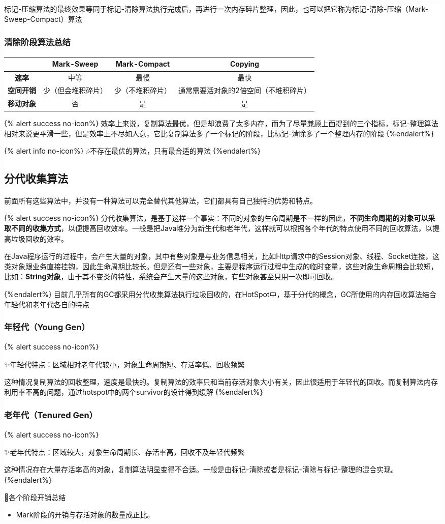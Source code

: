 标记-压缩算法的最终效果等同于标记-清除算法执行完成后，再进行一次内存碎片整理，因此，也可以把它称为标记-清除-压缩（Mark-Sweep-Compact）算法

### 清除阶段算法总结

|              |     Mark-Sweep     |   Mark-Compact   |                Copying                |
| :----------: | :----------------: | :--------------: | :-----------------------------------: |
|   **速率**   |        中等        |       最慢       |                 最快                  |
| **空间开销** | 少（但会堆积碎片） | 少（不堆积碎片） | 通常需要活对象的2倍空间（不堆积碎片） |
| **移动对象** |         否         |        是        |                  是                   |

{% alert success no-icon%}
效率上来说，复制算法最优，但是却浪费了太多内存，而为了尽量兼顾上面提到的三个指标，标记-整理算法相对来说更平滑一些，但是效率上不尽如人意，它比复制算法多了一个标记的阶段，比标记-清除多了一个整理内存的阶段
{%endalert%}

{% alert info no-icon%}
:notes:不存在最优的算法，只有最合适的算法
{%endalert%}

## 分代收集算法

前面所有这些算法中，并没有一种算法可以完全替代其他算法，它们都具有自己独特的优势和特点。

{% alert success no-icon%}
分代收集算法，是基于这样一个事实：不同的对象的生命周期是不一样的因此，**不同生命周期的对象可以采取不同的收集方式**，以便提高回收效率。一般是把Java堆分为新生代和老年代，这样就可以根据各个年代的特点使用不同的回收算法，以提高垃圾回收的效率。

在Java程序运行的过程中，会产生大量的对象，其中有些对象是与业务信息相关，比如Http请求中的Session对象、线程、Socket连接，这类对象跟业务直接挂钩，因此生命周期比较长。但是还有一些对象，主要是程序运行过程中生成的临时变量，这些对象生命周期会比较短，比如：**String对象**，由于其不变类的特性，系统会产生大量的这些对象，有些对象甚至只用一次即可回收。

{%endalert%}
目前几乎所有的GC都采用分代收集算法执行垃圾回收的，在HotSpot中，基于分代的概念，GC所使用的内存回收算法结合年轻代和老年代各自的特点

### 年轻代（Young Gen）

{% alert success no-icon%}

:sparkles:年轻代特点：区域相对老年代较小，对象生命周期短、存活率低、回收频繁

这种情况复制算法的回收整理，速度是最快的。复制算法的效率只和当前存活对象大小有关，因此很适用于年轻代的回收。而复制算法内存利用率不高的问题，通过hotspot中的两个survivor的设计得到缓解
{%endalert%}


### 老年代（Tenured Gen）

{% alert success no-icon%}

:sparkles:老年代特点：区域较大，对象生命周期长、存活率高，回收不及年轻代频繁

这种情况存在大量存活率高的对象，复制算法明显变得不合适。一般是由标记-清除或者是标记-清除与标记-整理的混合实现。
{%endalert%}

:notebook:各个阶段开销总结

- Mark阶段的开销与存活对象的数量成正比。
